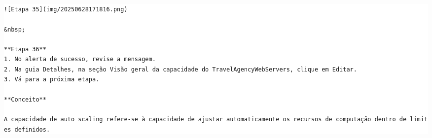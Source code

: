     ![Etapa 35](img/20250628171816.png)

    &nbsp;

    **Etapa 36**
    1. No alerta de sucesso, revise a mensagem.
    2. Na guia Detalhes, na seção Visão geral da capacidade do TravelAgencyWebServers, clique em Editar.
    3. Vá para a próxima etapa.

    **Conceito**

    A capacidade de auto scaling refere-se à capacidade de ajustar automaticamente os recursos de computação dentro de limites definidos.
